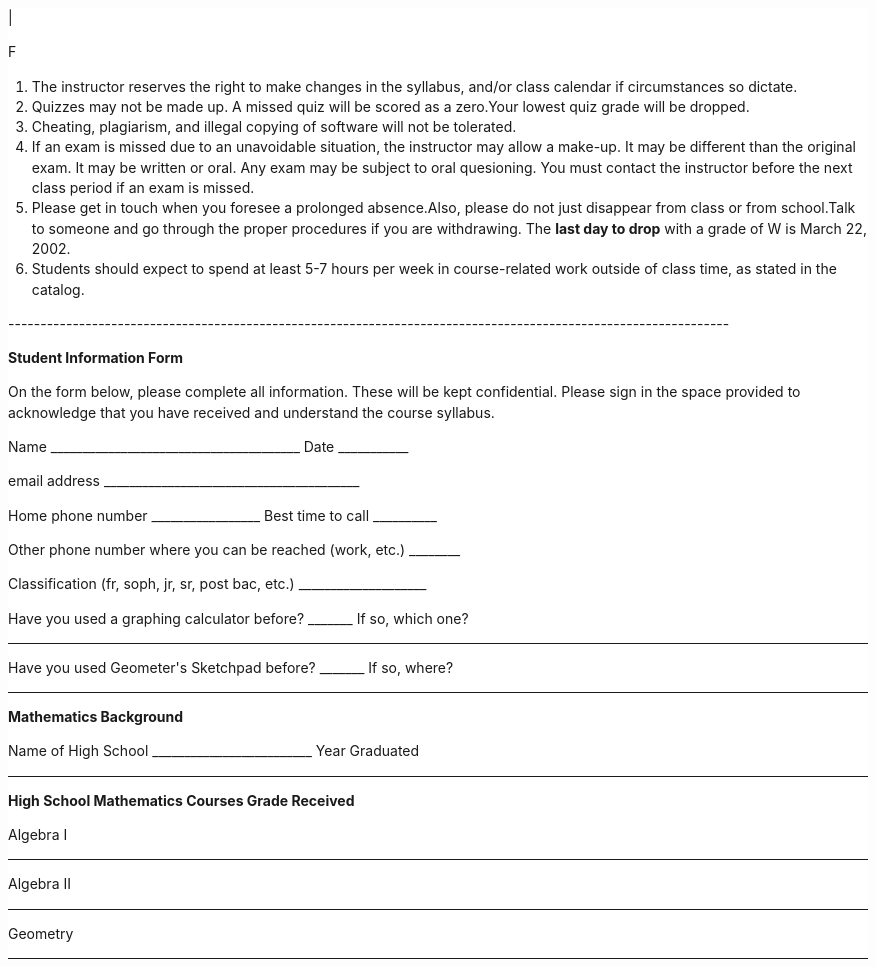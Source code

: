 |

F  
  
  1. The instructor reserves the right to make changes in the syllabus, and/or class calendar if circumstances so dictate.
  2. Quizzes may not be made up. A missed quiz will be scored as a zero.Your lowest quiz grade will be dropped.
  3. Cheating, plagiarism, and illegal copying of software will not be tolerated.
  4. If an exam is missed due to an unavoidable situation, the instructor may allow a make-up. It may be different than the original exam. It may be written or oral. Any exam may be subject to oral quesioning. You must contact the instructor before the next class period if an exam is missed.
  5. Please get in touch when you foresee a prolonged absence.Also, please do not just disappear from class or from school.Talk to someone and go through the proper procedures if you are withdrawing.  The **last day to drop** with a grade of W is March 22, 2002.
  6. Students should expect to spend at least 5-7 hours per week in course-related work outside of class time, as stated in the catalog.

\----------------------------------------------------------------------------------------------------------------

**Student Information Form**

On the form below, please complete all information.  These will be kept
confidential.  Please sign in the space provided to acknowledge that you have
received and understand the course syllabus.

Name _______________________________________        Date ___________

email address ________________________________________

Home phone number _________________ Best time to call __________

Other phone number where you can be reached (work, etc.) ________

Classification (fr, soph, jr, sr, post bac, etc.) ____________________

Have you used a graphing calculator before? _______    If so, which one?
_____________

Have you used Geometer's Sketchpad before? _______         If so, where?
________________

**Mathematics Background**

Name of High School _________________________          Year Graduated
________________

**High School Mathematics Courses             Grade Received**

Algebra I
_____________

Algebra II
_____________

Geometry
_____________
